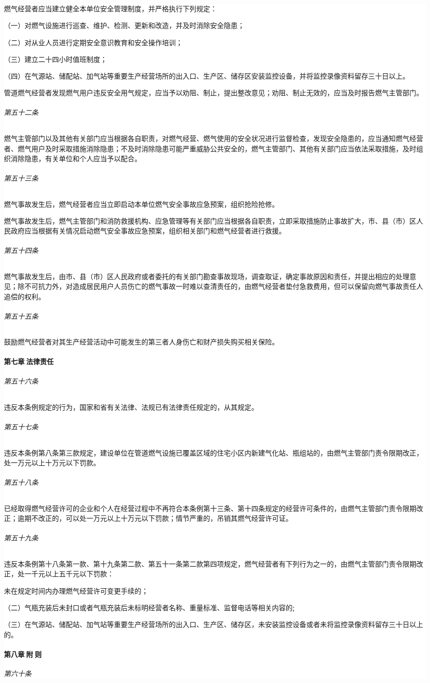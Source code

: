 燃气经营者应当建立健全本单位安全管理制度，并严格执行下列规定：

（一）对燃气设施进行巡查、维护、检测、更新和改造，并及时消除安全隐患；

（二）对从业人员进行定期安全意识教育和安全操作培训；

（三）建立二十四小时值班制度；

（四）在气源站、储配站、加气站等重要生产经营场所的出入口、生产区、储存区安装监控设备，并将监控录像资料留存三十日以上。

管道燃气经营者发现燃气用户违反安全用气规定，应当予以劝阻、制止，提出整改意见；劝阻、制止无效的，应当及时报告燃气主管部门。

###### 第五十二条

燃气主管部门以及其他有关部门应当根据各自职责，对燃气经营、燃气使用的安全状况进行监督检查，发现安全隐患的，应当通知燃气经营者、燃气用户及时采取措施消除隐患；不及时消除隐患可能严重威胁公共安全的，燃气主管部门、其他有关部门应当依法采取措施，及时组织消除隐患，有关单位和个人应当予以配合。

###### 第五十三条

燃气事故发生后，燃气经营者应当立即启动本单位燃气安全事故应急预案，组织抢险抢修。

燃气事故发生后，燃气主管部门和消防救援机构、应急管理等有关部门应当根据各自职责，立即采取措施防止事故扩大，市、县（市）区人民政府应当根据有关情况启动燃气安全事故应急预案，组织相关部门和燃气经营者进行救援。

###### 第五十四条

燃气事故发生后，由市、县（市）区人民政府或者委托的有关部门勘查事故现场，调查取证，确定事故原因和责任，并提出相应的处理意见；除不可抗力外，对造成居民用户人员伤亡的燃气事故一时难以查清责任的，由燃气经营者垫付急救费用，但可以保留向燃气事故责任人追偿的权利。

###### 第五十五条

鼓励燃气经营者对其生产经营活动中可能发生的第三者人身伤亡和财产损失购买相关保险。

#### 第七章 法律责任

###### 第五十六条

违反本条例规定的行为，国家和省有关法律、法规已有法律责任规定的，从其规定。

###### 第五十七条

违反本条例第八条第三款规定，建设单位在管道燃气设施已覆盖区域的住宅小区内新建气化站、瓶组站的，由燃气主管部门责令限期改正，处一万元以上十万元以下罚款。

###### 第五十八条

已经取得燃气经营许可的企业和个人在经营过程中不再符合本条例第十三条、第十四条规定的经营许可条件的，由燃气主管部门责令限期改正；逾期不改正的，可以处一万元以上十万元以下罚款；情节严重的，吊销其燃气经营许可证。

###### 第五十九条

违反本条例第十八条第一款、第十九条第二款、第五十一条第二款第四项规定，燃气经营者有下列行为之一的，由燃气主管部门责令限期改正，处一千元以上五千元以下罚款：

未在规定时间内办理燃气经营许可变更手续的；

（二）气瓶充装后未封口或者气瓶充装后未标明经营者名称、重量标准、监督电话等相关内容的;

（三）在气源站、储配站、加气站等重要生产经营场所的出入口、生产区、储存区，未安装监控设备或者未将监控录像资料留存三十日以上的。

#### 第八章 附 则

###### 第六十条
